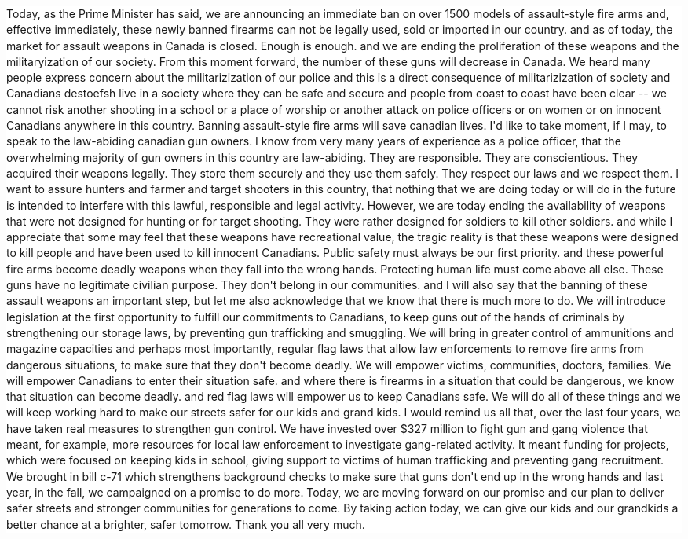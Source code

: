 Today, as the Prime Minister has said, we are announcing an immediate ban on over 1500 models of assault-style fire arms and, effective immediately, these newly banned firearms can not be legally used, sold or imported in our country.
and as of today, the market for assault weapons in Canada is closed.
Enough is enough.
and we are ending the proliferation of these weapons and the militaryization of our society.
From this moment forward, the number of these guns will decrease in Canada.
We heard many people express concern about the militarizization of our police and this is a direct consequence of militarizization of society and Canadians destoefsh live in a society where they can be safe and secure and people from coast to coast have been clear -- we cannot risk another shooting in a school or a place of worship or another attack on police officers or on women or on innocent Canadians anywhere in this country.
Banning assault-style fire arms will save canadian lives.
I'd like to take moment, if I may, to speak to the law-abiding canadian gun owners.
I know from very many years of experience as a police officer, that the overwhelming majority of gun owners in this country are law-abiding.
They are responsible.
They are conscientious.
They acquired their weapons legally.
They store them securely and they use them safely.
They respect our laws and we respect them.
I want to assure hunters and farmer and target shooters in this country, that nothing that we are doing today or will do in the future is intended to interfere with this lawful, responsible and legal activity.
However, we are today ending the availability of weapons that were not designed for hunting or for target shooting.
They were rather designed for soldiers to kill other soldiers.
and while I appreciate that some may feel that these weapons have recreational value, the tragic reality is that these weapons were designed to kill people and have been used to kill innocent Canadians.
Public safety must always be our first priority.
and these powerful fire arms become deadly weapons when they fall into the wrong hands.
Protecting human life must come above all else.
These guns have no legitimate civilian purpose.
They don't belong in our communities.
and I will also say that the banning of these assault weapons an important step, but let me also acknowledge that we know that there is much more to do. We will introduce legislation at the first opportunity to fulfill our commitments to Canadians, to keep guns out of the hands of criminals by strengthening our storage laws, by preventing gun trafficking and smuggling.
We will bring in greater control of ammunitions and magazine capacities and perhaps most importantly, regular flag laws that allow law enforcements to remove fire arms from dangerous situations, to make sure that they don't become deadly.
We will empower victims, communities, doctors, families.
We will empower Canadians to enter their situation safe.
and where there is firearms in a situation that could be dangerous, we know that situation can become deadly.
and red flag laws will empower us to keep Canadians safe.
We will do all of these things and we will keep working hard to make our streets safer for our kids and grand kids.
I would remind us all that, over the last four years, we have taken real measures to strengthen gun control.
We have invested over $327 million to fight gun and gang violence that meant, for example, more resources for local law enforcement to investigate gang-related activity.
It meant funding for projects, which were focused on keeping kids in school, giving support to victims of human trafficking and preventing gang recruitment.
We brought in bill c-71 which strengthens background checks to make sure that guns don't end up in the wrong hands and last year, in the fall, we campaigned on a promise to do more.
Today, we are moving forward on our promise and our plan to deliver safer streets and stronger communities for generations to come.
By taking action today, we can give our kids and our grandkids a better chance at a brighter, safer tomorrow.
Thank you all very much.
